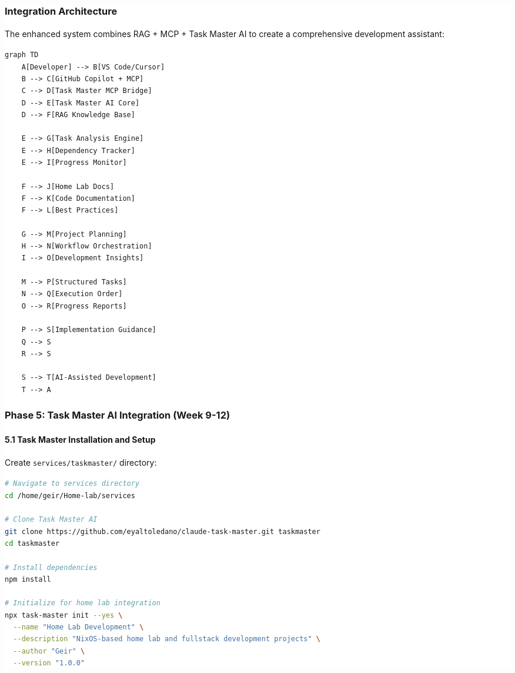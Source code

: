 ### Integration Architecture

The enhanced system combines RAG + MCP + Task Master AI to create a comprehensive development assistant:

```mermaid
graph TD
    A[Developer] --> B[VS Code/Cursor]
    B --> C[GitHub Copilot + MCP]
    C --> D[Task Master MCP Bridge]
    D --> E[Task Master AI Core]
    D --> F[RAG Knowledge Base]
    
    E --> G[Task Analysis Engine]
    E --> H[Dependency Tracker]
    E --> I[Progress Monitor]
    
    F --> J[Home Lab Docs]
    F --> K[Code Documentation]
    F --> L[Best Practices]
    
    G --> M[Project Planning]
    H --> N[Workflow Orchestration]
    I --> O[Development Insights]
    
    M --> P[Structured Tasks]
    N --> Q[Execution Order]
    O --> R[Progress Reports]
    
    P --> S[Implementation Guidance]
    Q --> S
    R --> S
    
    S --> T[AI-Assisted Development]
    T --> A
```

### Phase 5: Task Master AI Integration (Week 9-12)

#### 5.1 Task Master Installation and Setup

Create `services/taskmaster/` directory:

```bash
# Navigate to services directory
cd /home/geir/Home-lab/services

# Clone Task Master AI
git clone https://github.com/eyaltoledano/claude-task-master.git taskmaster
cd taskmaster

# Install dependencies
npm install

# Initialize for home lab integration
npx task-master init --yes \
  --name "Home Lab Development" \
  --description "NixOS-based home lab and fullstack development projects" \
  --author "Geir" \
  --version "1.0.0"
```
